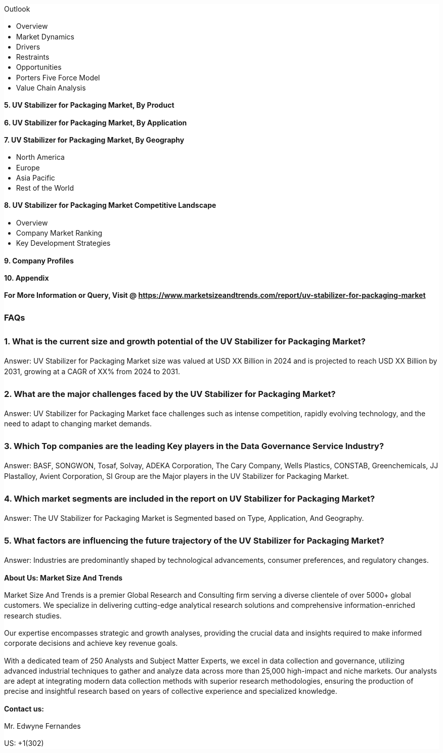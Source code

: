 Outlook</span></strong></p></div><div class="" data-test-id=""><ul><li><span class="">Overview</span></li><li><span class="">Market Dynamics</span></li><li><span class="">Drivers</span></li><li><span class="">Restraints</span></li><li><span class="">Opportunities</span></li><li><span class="">Porters Five Force Model</span></li><li><span class="">Value Chain Analysis</span></li></ul></div><div class="" data-test-id=""><p><strong><span class="">5. UV Stabilizer for Packaging Market, By Product</span></strong></p></div><div class="" data-test-id=""><p><strong><span class="">6. UV Stabilizer for Packaging Market, By Application</span></strong></p></div><div class="" data-test-id=""><p><strong><span class="">7. UV Stabilizer for Packaging Market, By Geography</span></strong></p></div><div class="" data-test-id=""><ul><li><span class="">North America</span></li><li><span class="">Europe</span></li><li><span class="">Asia Pacific</span></li><li><span class="">Rest of the World</span></li></ul></div><div class="" data-test-id=""><p><strong><span class="">8. UV Stabilizer for Packaging Market Competitive Landscape</span></strong></p></div><div class="" data-test-id=""><ul><li><span class="">Overview</span></li><li><span class="">Company Market Ranking</span></li><li><span class="">Key Development Strategies</span></li></ul></div><div class="" data-test-id=""><p><strong><span class="">9. Company Profiles</span></strong></p></div><div class="" data-test-id=""><p><strong><span class="">10. Appendix</span></strong></p></div><div class="" data-test-id=""><p><strong><span class="">For More Information or Query, Visit @ <a href="https://www.marketsizeandtrends.com/report/uv-stabilizer-for-packaging-market" target="_blank">https://www.marketsizeandtrends.com/report/uv-stabilizer-for-packaging-market</a></span></strong></p></div><div class="" data-test-id=""><div class="article-main__content" data-test-id="publishing-text-block"><h3><strong><span class="">FAQs</span></strong></h3></div><div class="article-main__content" data-test-id="publishing-text-block"><h3><span class="">1. What is the current size and growth potential of the UV Stabilizer for Packaging Market?</span></h3></div><div class="article-main__content" data-test-id="publishing-text-block"><p><span class="font-[700]">Answer</span><span class="">: UV Stabilizer for Packaging Market size was valued at USD XX Billion in 2024 and is projected to reach USD XX Billion by 2031, growing at a CAGR of XX% from 2024 to 2031.</span></p></div><div class="article-main__content" data-test-id="publishing-text-block"><h3><span class="">2. What are the major challenges faced by the UV Stabilizer for Packaging Market?</span></h3></div><div class="article-main__content" data-test-id="publishing-text-block"><p><span class="font-[700]">Answer</span><span class="">: UV Stabilizer for Packaging Market face challenges such as intense competition, rapidly evolving technology, and the need to adapt to changing market demands.</span></p></div><div class="article-main__content" data-test-id="publishing-text-block"><h3><span class="">3. Which Top companies are the leading Key players in the Data Governance Service Industry?</span></h3></div><div class="article-main__content" data-test-id="publishing-text-block"><p><span class="font-[700]">Answer</span><span class="">: BASF, SONGWON, Tosaf, Solvay, ADEKA Corporation, The Cary Company, Wells Plastics, CONSTAB, Greenchemicals, JJ Plastalloy, Avient Corporation, SI Group are the Major players in the UV Stabilizer for Packaging Market.</span></p></div><div class="article-main__content" data-test-id="publishing-text-block"><h3><span class="">4. Which market segments are included in the report on UV Stabilizer for Packaging Market?</span></h3></div><div class="article-main__content" data-test-id="publishing-text-block"><p><span class="font-[700]">Answer</span><span class="">: The UV Stabilizer for Packaging Market is Segmented based on Type, Application, And Geography.</span></p></div><div class="article-main__content" data-test-id="publishing-text-block"><h3><span class="">5. What factors are influencing the future trajectory of the UV Stabilizer for Packaging Market?</span></h3></div><div class="article-main__content" data-test-id="publishing-text-block"><p><span class="font-[700]">Answer:</span><span class="">&nbsp;Industries are predominantly shaped by technological advancements, consumer preferences, and regulatory changes.</span></p></div><p><strong><span class="">About Us: Market Size And Trends</span></strong></p></div><div class="" data-test-id=""><p><span class="">Market Size And Trends is a premier Global Research and Consulting firm serving a diverse clientele of over 5000+ global customers. We specialize in delivering cutting-edge analytical research solutions and comprehensive information-enriched research studies.</span></p></div><div class="" data-test-id=""><p><span class="">Our expertise encompasses strategic and growth analyses, providing the crucial data and insights required to make informed corporate decisions and achieve key revenue goals.</span></p></div><div class="" data-test-id=""><p><span class="">With a dedicated team of 250 Analysts and Subject Matter Experts, we excel in data collection and governance, utilizing advanced industrial techniques to gather and analyze data across more than 25,000 high-impact and niche markets. Our analysts are adept at integrating modern data collection methods with superior research methodologies, ensuring the production of precise and insightful research based on years of collective experience and specialized knowledge.</span></p></div><div class="" data-test-id=""><p><strong><span class="">Contact us:</span></strong></p></div><div class="" data-test-id=""><p><span class="">Mr. Edwyne Fernandes</span></p></div><div class="" data-test-id=""><p><span class="">US: +1(302)